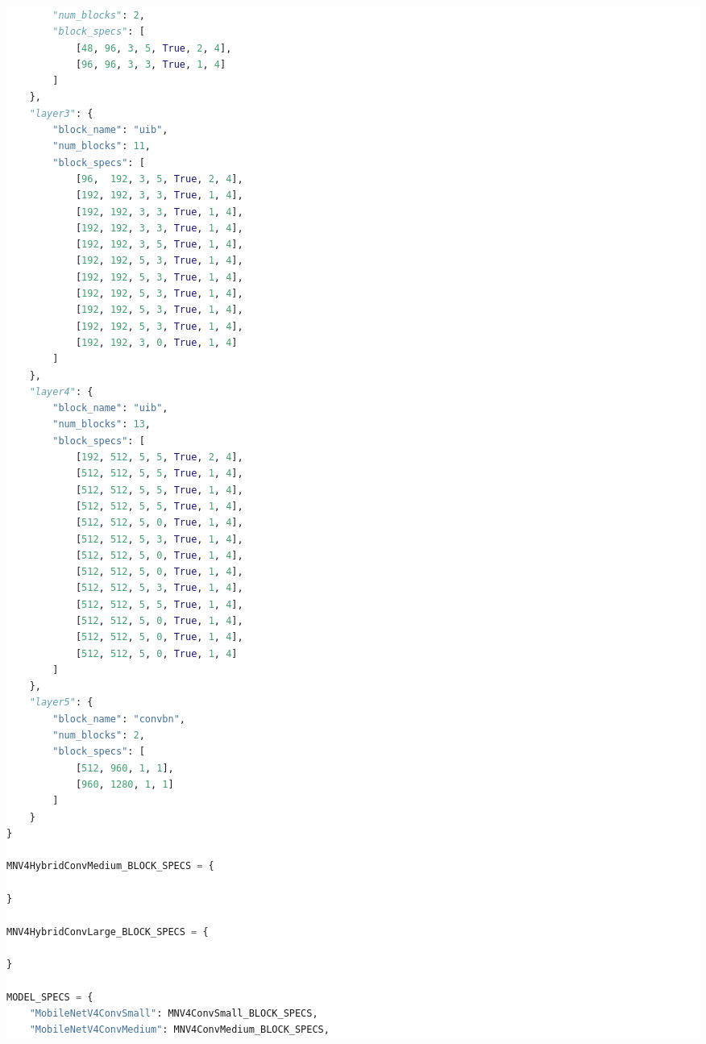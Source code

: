 ```python
        "num_blocks": 2,
        "block_specs": [
            [48, 96, 3, 5, True, 2, 4],
            [96, 96, 3, 3, True, 1, 4]
        ]
    },
    "layer3": {
        "block_name": "uib",
        "num_blocks": 11,
        "block_specs": [
            [96,  192, 3, 5, True, 2, 4],
            [192, 192, 3, 3, True, 1, 4],
            [192, 192, 3, 3, True, 1, 4],
            [192, 192, 3, 3, True, 1, 4],
            [192, 192, 3, 5, True, 1, 4],
            [192, 192, 5, 3, True, 1, 4],
            [192, 192, 5, 3, True, 1, 4],
            [192, 192, 5, 3, True, 1, 4],
            [192, 192, 5, 3, True, 1, 4],
            [192, 192, 5, 3, True, 1, 4],
            [192, 192, 3, 0, True, 1, 4]
        ]
    },
    "layer4": {
        "block_name": "uib",
        "num_blocks": 13,
        "block_specs": [
            [192, 512, 5, 5, True, 2, 4],
            [512, 512, 5, 5, True, 1, 4],
            [512, 512, 5, 5, True, 1, 4],
            [512, 512, 5, 5, True, 1, 4],
            [512, 512, 5, 0, True, 1, 4],
            [512, 512, 5, 3, True, 1, 4],
            [512, 512, 5, 0, True, 1, 4],
            [512, 512, 5, 0, True, 1, 4],
            [512, 512, 5, 3, True, 1, 4],
            [512, 512, 5, 5, True, 1, 4],
            [512, 512, 5, 0, True, 1, 4],
            [512, 512, 5, 0, True, 1, 4],
            [512, 512, 5, 0, True, 1, 4]
        ]
    },  
    "layer5": {
        "block_name": "convbn",
        "num_blocks": 2,
        "block_specs": [
            [512, 960, 1, 1],
            [960, 1280, 1, 1]
        ]
    }
}

MNV4HybridConvMedium_BLOCK_SPECS = {

}

MNV4HybridConvLarge_BLOCK_SPECS = {

}

MODEL_SPECS = {
    "MobileNetV4ConvSmall": MNV4ConvSmall_BLOCK_SPECS,
    "MobileNetV4ConvMedium": MNV4ConvMedium_BLOCK_SPECS,
```